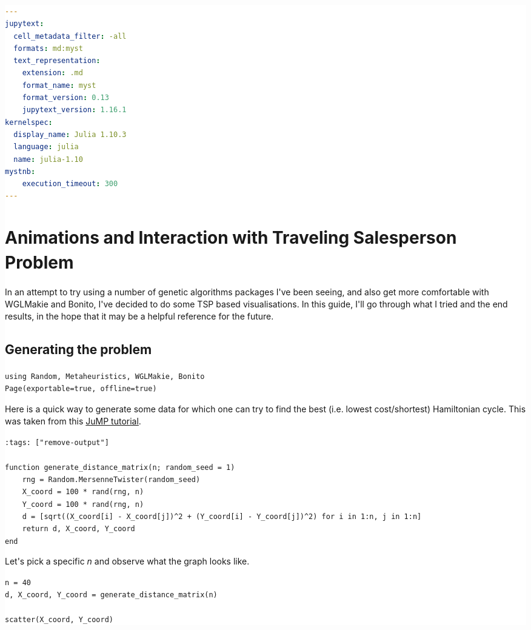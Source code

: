 ```yaml
---
jupytext:
  cell_metadata_filter: -all
  formats: md:myst
  text_representation:
    extension: .md
    format_name: myst
    format_version: 0.13
    jupytext_version: 1.16.1
kernelspec:
  display_name: Julia 1.10.3
  language: julia
  name: julia-1.10
mystnb:
    execution_timeout: 300
---
```


# Animations and Interaction with Traveling Salesperson Problem

In an attempt to try using a number of genetic algorithms packages I've been seeing, and also get more comfortable with WGLMakie and Bonito, I've decided to do some TSP based visualisations.
In this guide, I'll go through what I tried and the end results, in the hope that it may be a helpful reference for the future.

## Generating the problem

```{code-cell}
using Random, Metaheuristics, WGLMakie, Bonito
Page(exportable=true, offline=true)
```

Here is a quick way to generate some data for which one can try to find the best (i.e. lowest cost/shortest) Hamiltonian cycle. This was taken from this [JuMP tutorial](https://jump.dev/JuMP.jl/stable/tutorials/algorithms/tsp_lazy_constraints/).

```{code-cell}
:tags: ["remove-output"]

function generate_distance_matrix(n; random_seed = 1)
    rng = Random.MersenneTwister(random_seed)
    X_coord = 100 * rand(rng, n)
    Y_coord = 100 * rand(rng, n)
    d = [sqrt((X_coord[i] - X_coord[j])^2 + (Y_coord[i] - Y_coord[j])^2) for i in 1:n, j in 1:n]
    return d, X_coord, Y_coord
end
```

Let's pick a specific $n$ and observe what the graph looks like.

```{code-cell}
n = 40
d, X_coord, Y_coord = generate_distance_matrix(n)

scatter(X_coord, Y_coord)
```
